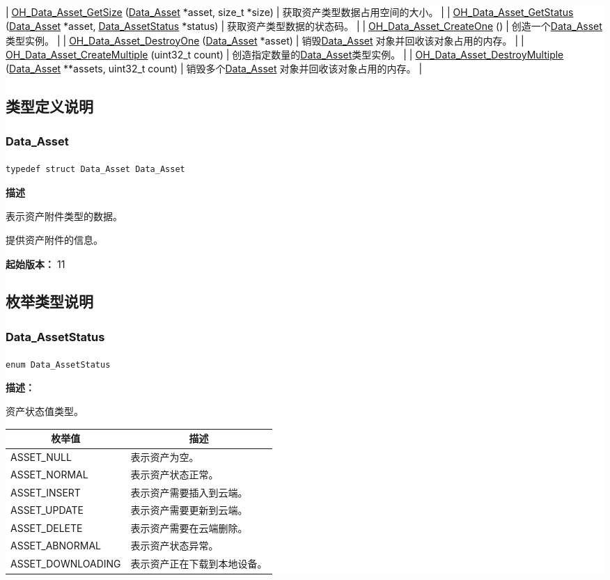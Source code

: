 | [OH_Data_Asset_GetSize](#oh_data_asset_getsize) ([Data_Asset](#data_asset) \*asset, size_t \*size) | 获取资产类型数据占用空间的大小。 |
| [OH_Data_Asset_GetStatus](#oh_data_asset_getstatus) ([Data_Asset](#data_asset) \*asset, [Data_AssetStatus](#data_assetstatus) \*status) | 获取资产类型数据的状态码。 |
| [OH_Data_Asset_CreateOne](#oh_data_asset_createone) () | 创造一个[Data_Asset](#data_asset)类型实例。 |
| [OH_Data_Asset_DestroyOne](#oh_data_asset_destroyone) ([Data_Asset](#data_asset) \*asset) | 销毁[Data_Asset](#data_asset) 对象并回收该对象占用的内存。 |
| [OH_Data_Asset_CreateMultiple](#oh_data_asset_createmultiple) (uint32_t count) | 创造指定数量的[Data_Asset](#data_asset)类型实例。 |
| [OH_Data_Asset_DestroyMultiple](#oh_data_asset_destroymultiple) ([Data_Asset](#data_asset) \*\*assets, uint32_t count) | 销毁多个[Data_Asset](#data_asset) 对象并回收该对象占用的内存。 |


## 类型定义说明


### Data_Asset

```
typedef struct Data_Asset Data_Asset
```

**描述**

表示资产附件类型的数据。

提供资产附件的信息。

**起始版本：** 11


## 枚举类型说明


### Data_AssetStatus

```
enum Data_AssetStatus
```

**描述：**

资产状态值类型。

| 枚举值 | 描述 |
| -------- | -------- |
| ASSET_NULL | 表示资产为空。 |
| ASSET_NORMAL | 表示资产状态正常。 |
| ASSET_INSERT | 表示资产需要插入到云端。 |
| ASSET_UPDATE | 表示资产需要更新到云端。 |
| ASSET_DELETE | 表示资产需要在云端删除。 |
| ASSET_ABNORMAL | 表示资产状态异常。 |
| ASSET_DOWNLOADING | 表示资产正在下载到本地设备。 |
